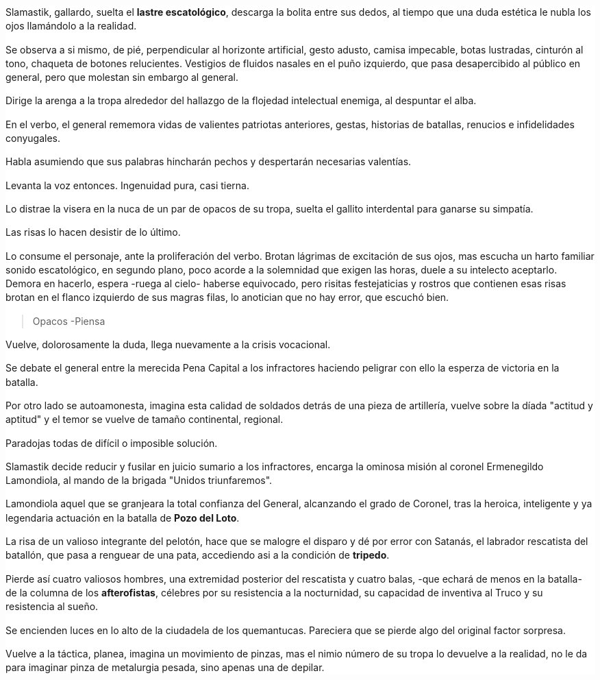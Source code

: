 Slamastik, gallardo, suelta el **lastre escatológico**, descarga la bolita entre sus dedos, al tiempo que una duda estética le nubla los ojos llamándolo a la realidad.

Se observa a si mismo, de pié, perpendicular al horizonte artificial, gesto adusto, camisa impecable, botas lustradas, cinturón al tono, chaqueta de botones relucientes.  Vestigios de fluidos nasales en el puño izquierdo, que pasa desapercibido al público en general, pero que molestan sin embargo al general. 

Dirige la arenga a la tropa alrededor del hallazgo de la flojedad intelectual enemiga, al despuntar el alba.

En el verbo, el general rememora vidas de valientes patriotas anteriores, gestas, historias de batallas, renucios e infidelidades conyugales.

Habla asumiendo que sus palabras hincharán pechos y despertarán necesarias valentías. 

Levanta la voz entonces.  Ingenuidad pura, casi tierna.

Lo distrae la visera en la nuca de un par de opacos de su tropa, suelta el gallito interdental para ganarse su simpatía.

Las risas lo hacen desistir de lo último.

Lo consume el personaje, ante la proliferación del verbo.  Brotan lágrimas de excitación de sus ojos, mas escucha un harto familiar sonido escatológico, en segundo plano, poco acorde a la solemnidad que exigen las horas, duele a su intelecto aceptarlo.  Demora en hacerlo, espera -ruega al cielo- haberse equivocado, pero risitas festejaticias y rostros que contienen esas risas brotan en el flanco izquierdo de sus magras filas, lo anotician que no hay error, que escuchó bien.

> Opacos -Piensa

Vuelve, dolorosamente la duda, llega nuevamente a la crisis vocacional.

Se debate el general entre la merecida Pena Capital a los infractores haciendo peligrar con ello la esperza de victoria en la batalla.

Por otro lado se autoamonesta, imagina esta calidad de soldados detrás de una pieza de artillería, vuelve sobre la díada "actitud y aptitud" y el temor se vuelve de tamaño continental, regional.  

Paradojas todas de difícil o imposible solución.

Slamastik decide reducir y fusilar en juicio sumario a los infractores, encarga la ominosa misión al coronel Ermenegildo Lamondiola, al mando de la brigada "Unidos triunfaremos".

Lamondiola aquel que se granjeara la total confianza del General, alcanzando el grado de Coronel, tras la heroica, inteligente y ya legendaria actuación en la batalla de **Pozo del Loto**.

La risa de un valioso integrante del pelotón, hace que se malogre el disparo y dé por error con Satanás, el labrador rescatista del batallón, que pasa a renguear de una pata, accediendo asi a la condición de **tripedo**.

Pierde así cuatro valiosos hombres, una extremidad posterior del rescatista y cuatro balas, -que echará de menos en la batalla- de la columna de los **afterofistas**, célebres por su resistencia a la nocturnidad, su capacidad de inventiva al Truco y su resistencia al sueño.

Se encienden luces en lo alto de la ciudadela de los quemantucas.  Pareciera que se pierde algo del original factor sorpresa.

Vuelve a la táctica, planea, imagina un movimiento de pinzas, mas el nimio número de su tropa lo devuelve a la realidad, no le da para imaginar pinza de metalurgia pesada, sino apenas una de depilar.
